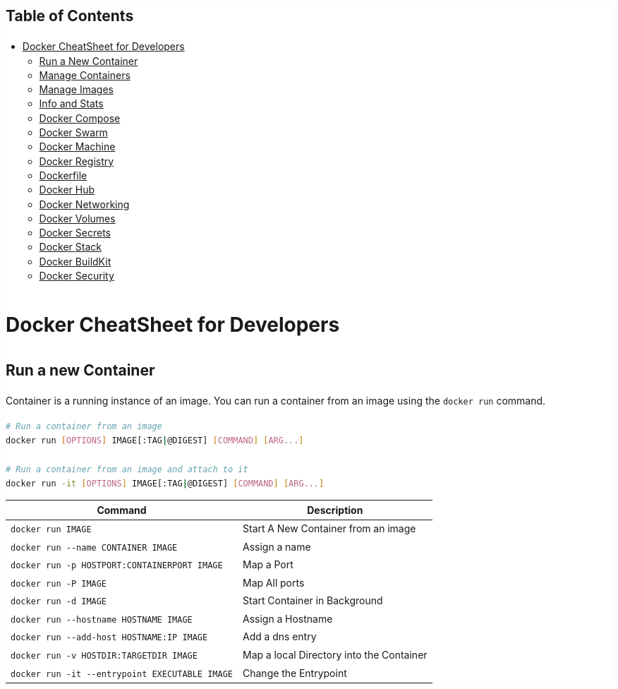 ## Table of Contents

- [Docker CheatSheet for Developers](#docker-cheatsheet-for-developers)
  - [Run a New Container](#run-a-new-container)
  - [Manage Containers](#manage-containers)
  - [Manage Images](#manage-images)
  - [Info and Stats](#info-and-stats)
  - [Docker Compose](#docker-compose)
  - [Docker Swarm](#docker-swarm)
  - [Docker Machine](#docker-machine)
  - [Docker Registry](#docker-registry)
  - [Dockerfile](#dockerfile)
  - [Docker Hub](#docker-hub)
  - [Docker Networking](#docker-networking)
  - [Docker Volumes](#docker-volumes)
  - [Docker Secrets](#docker-secrets)
  - [Docker Stack](#docker-stack)
  - [Docker BuildKit](#docker-buildkit)
  - [Docker Security](#docker-security)

# Docker CheatSheet for Developers

## Run a new Container

Container is a running instance of an image. You can run a container from an image using the `docker run` command.

```bash
# Run a container from an image
docker run [OPTIONS] IMAGE[:TAG|@DIGEST] [COMMAND] [ARG...]

# Run a container from an image and attach to it
docker run -it [OPTIONS] IMAGE[:TAG|@DIGEST] [COMMAND] [ARG...]
```

| Command                                        | Description                              |
| ---------------------------------------------- | ---------------------------------------- |
| `docker run IMAGE`                             | Start A New Container from an image      |
| `docker run --name CONTAINER IMAGE`            | Assign a name                            |
| `docker run -p HOSTPORT:CONTAINERPORT IMAGE`   | Map a Port                               |
| `docker run -P IMAGE`                          | Map All ports                            |
| `docker run -d IMAGE`                          | Start Container in Background            |
| `docker run --hostname HOSTNAME IMAGE`         | Assign a Hostname                        |
| `docker run --add-host HOSTNAME:IP IMAGE`      | Add a dns entry                          |
| `docker run -v HOSTDIR:TARGETDIR IMAGE`        | Map a local Directory into the Container |
| `docker run -it --entrypoint EXECUTABLE IMAGE` | Change the Entrypoint                    |
